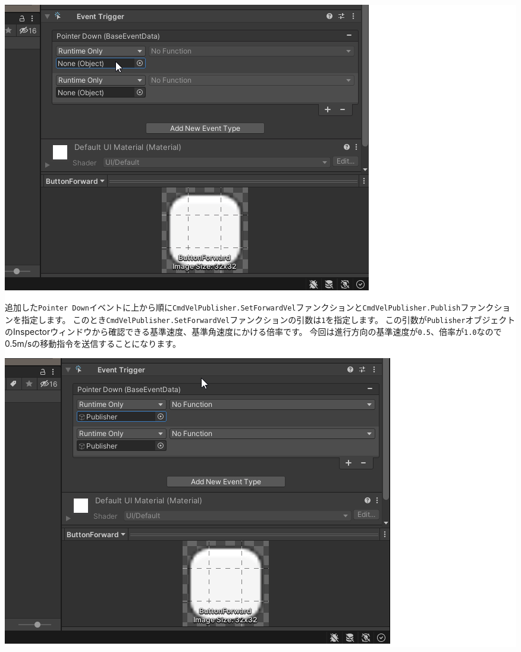 ![](./images/step3-17.gif)

追加した`Pointer Down`イベントに上から順に`CmdVelPublisher.SetForwardVel`ファンクションと`CmdVelPublisher.Publish`ファンクションを指定します。
このとき`CmdVelPublisher.SetForwardVel`ファンクションの引数は`1`を指定します。
この引数が`Publisher`オブジェクトのInspectorウィンドウから確認できる基準速度、基準角速度にかける倍率です。
今回は進行方向の基準速度が`0.5`、倍率が`1.0`なので0.5m/sの移動指令を送信することになります。

![](./images/step3-18.gif)
